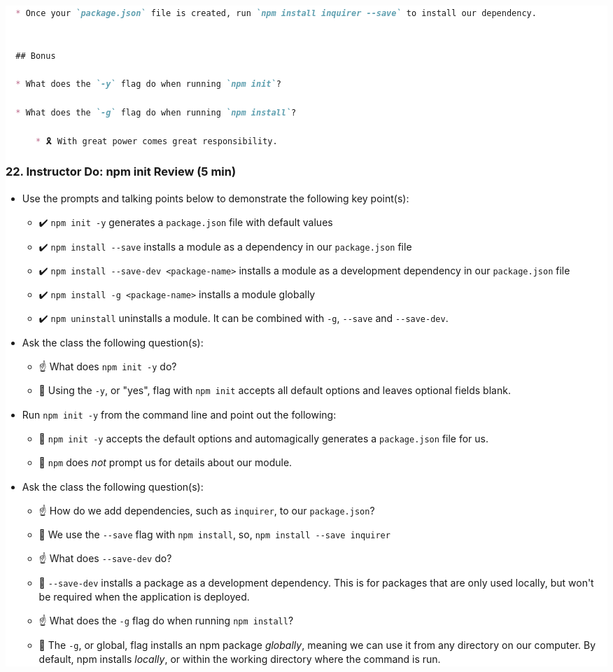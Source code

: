 ```md
  * Once your `package.json` file is created, run `npm install inquirer --save` to install our dependency.  


  ## Bonus

  * What does the `-y` flag do when running `npm init`? 

  * What does the `-g` flag do when running `npm install`? 
      
      * 🎗️ With great power comes great responsibility.
```

### 22. Instructor Do: npm init Review (5 min)

* Use the prompts and talking points below to demonstrate the following key point(s):

  * ✔️ `npm init -y` generates a `package.json` file with default values

  * ✔️ `npm install --save` installs a module as a dependency in our `package.json` file

  * ✔️ `npm install --save-dev <package-name>` installs a module as a development dependency in our `package.json` file
  
  * ✔️ `npm install -g <package-name>` installs a module globally

  * ✔️ `npm uninstall` uninstalls a module. It can be combined with `-g`, `--save` and `--save-dev`.

* Ask the class the following question(s): 

  * ☝️ What does `npm init -y` do?

  * 🙋 Using the `-y`, or "yes", flag with `npm init` accepts all default options and leaves optional fields blank. 

* Run `npm init -y` from the command line and point out the following: 

  * 🔑 `npm init -y` accepts the default options and automagically generates a `package.json` file for us.

  * 📝 `npm` does _not_ prompt us for details about our module. 

* Ask the class the following question(s): 

  * ☝️ How do we add dependencies, such as `inquirer`, to our `package.json`?

  * 🙋 We use the `--save` flag with `npm install`, so, `npm install --save inquirer`

  * ☝️ What does `--save-dev` do? 

  * 🙋 `--save-dev` installs a package as a development dependency. This is for packages that are only used locally, but won't be required when the application is deployed.

  * ☝️ What does the `-g` flag do when running `npm install`?

  * 🙋 The `-g`, or global, flag installs an npm package _globally_, meaning we can use it from any directory on our computer. By default, npm installs _locally_, or within the working directory where the command is run.
